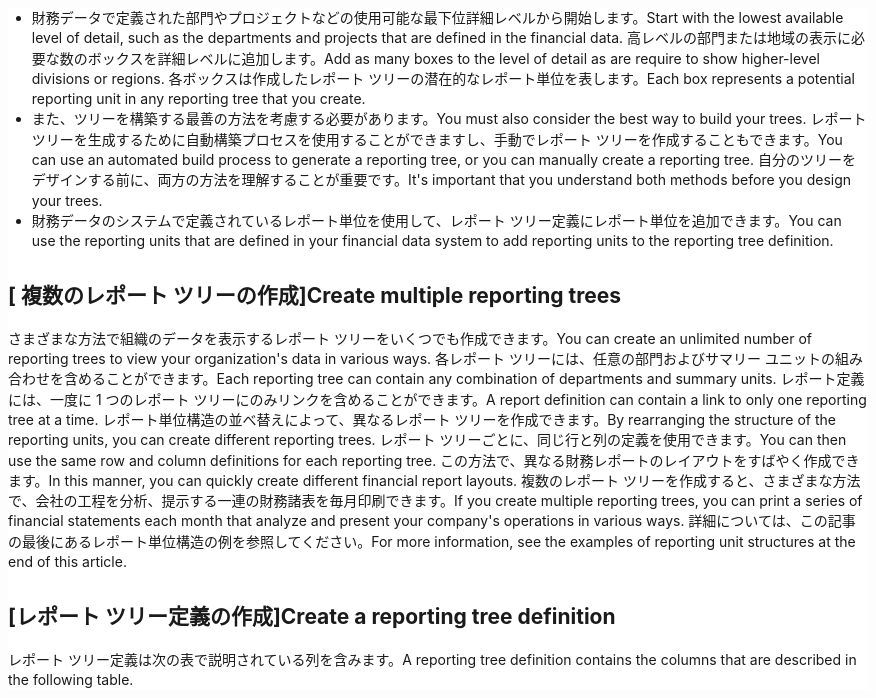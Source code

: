 - <span data-ttu-id="1347a-127">財務データで定義された部門やプロジェクトなどの使用可能な最下位詳細レベルから開始します。</span><span class="sxs-lookup"><span data-stu-id="1347a-127">Start with the lowest available level of detail, such as the departments and projects that are defined in the financial data.</span></span> <span data-ttu-id="1347a-128">高レベルの部門または地域の表示に必要な数のボックスを詳細レベルに追加します。</span><span class="sxs-lookup"><span data-stu-id="1347a-128">Add as many boxes to the level of detail as are require to show higher-level divisions or regions.</span></span> <span data-ttu-id="1347a-129">各ボックスは作成したレポート ツリーの潜在的なレポート単位を表します。</span><span class="sxs-lookup"><span data-stu-id="1347a-129">Each box represents a potential reporting unit in any reporting tree that you create.</span></span>
- <span data-ttu-id="1347a-130">また、ツリーを構築する最善の方法を考慮する必要があります。</span><span class="sxs-lookup"><span data-stu-id="1347a-130">You must also consider the best way to build your trees.</span></span> <span data-ttu-id="1347a-131">レポート ツリーを生成するために自動構築プロセスを使用することができますし、手動でレポート ツリーを作成することもできます。</span><span class="sxs-lookup"><span data-stu-id="1347a-131">You can use an automated build process to generate a reporting tree, or you can manually create a reporting tree.</span></span> <span data-ttu-id="1347a-132">自分のツリーをデザインする前に、両方の方法を理解することが重要です。</span><span class="sxs-lookup"><span data-stu-id="1347a-132">It's important that you understand both methods before you design your trees.</span></span>
- <span data-ttu-id="1347a-133">財務データのシステムで定義されているレポート単位を使用して、レポート ツリー定義にレポート単位を追加できます。</span><span class="sxs-lookup"><span data-stu-id="1347a-133">You can use the reporting units that are defined in your financial data system to add reporting units to the reporting tree definition.</span></span>

## <a name="create-multiple-reporting-trees"></a><span data-ttu-id="1347a-134">[ 複数のレポート ツリーの作成]</span><span class="sxs-lookup"><span data-stu-id="1347a-134">Create multiple reporting trees</span></span>
<span data-ttu-id="1347a-135">さまざまな方法で組織のデータを表示するレポート ツリーをいくつでも作成できます。</span><span class="sxs-lookup"><span data-stu-id="1347a-135">You can create an unlimited number of reporting trees to view your organization's data in various ways.</span></span> <span data-ttu-id="1347a-136">各レポート ツリーには、任意の部門およびサマリー ユニットの組み合わせを含めることができます。</span><span class="sxs-lookup"><span data-stu-id="1347a-136">Each reporting tree can contain any combination of departments and summary units.</span></span> <span data-ttu-id="1347a-137">レポート定義には、一度に 1 つのレポート ツリーにのみリンクを含めることができます。</span><span class="sxs-lookup"><span data-stu-id="1347a-137">A report definition can contain a link to only one reporting tree at a time.</span></span> <span data-ttu-id="1347a-138">レポート単位構造の並べ替えによって、異なるレポート ツリーを作成できます。</span><span class="sxs-lookup"><span data-stu-id="1347a-138">By rearranging the structure of the reporting units, you can create different reporting trees.</span></span> <span data-ttu-id="1347a-139">レポート ツリーごとに、同じ行と列の定義を使用できます。</span><span class="sxs-lookup"><span data-stu-id="1347a-139">You can then use the same row and column definitions for each reporting tree.</span></span> <span data-ttu-id="1347a-140">この方法で、異なる財務レポートのレイアウトをすばやく作成できます。</span><span class="sxs-lookup"><span data-stu-id="1347a-140">In this manner, you can quickly create different financial report layouts.</span></span> <span data-ttu-id="1347a-141">複数のレポート ツリーを作成すると、さまざまな方法で、会社の工程を分析、提示する一連の財務諸表を毎月印刷できます。</span><span class="sxs-lookup"><span data-stu-id="1347a-141">If you create multiple reporting trees, you can print a series of financial statements each month that analyze and present your company's operations in various ways.</span></span> <span data-ttu-id="1347a-142">詳細については、この記事の最後にあるレポート単位構造の例を参照してください。</span><span class="sxs-lookup"><span data-stu-id="1347a-142">For more information, see the examples of reporting unit structures at the end of this article.</span></span>

## <a name="create-a-reporting-tree-definition"></a><span data-ttu-id="1347a-143">[レポート ツリー定義の作成]</span><span class="sxs-lookup"><span data-stu-id="1347a-143">Create a reporting tree definition</span></span>
<span data-ttu-id="1347a-144">レポート ツリー定義は次の表で説明されている列を含みます。</span><span class="sxs-lookup"><span data-stu-id="1347a-144">A reporting tree definition contains the columns that are described in the following table.</span></span>
